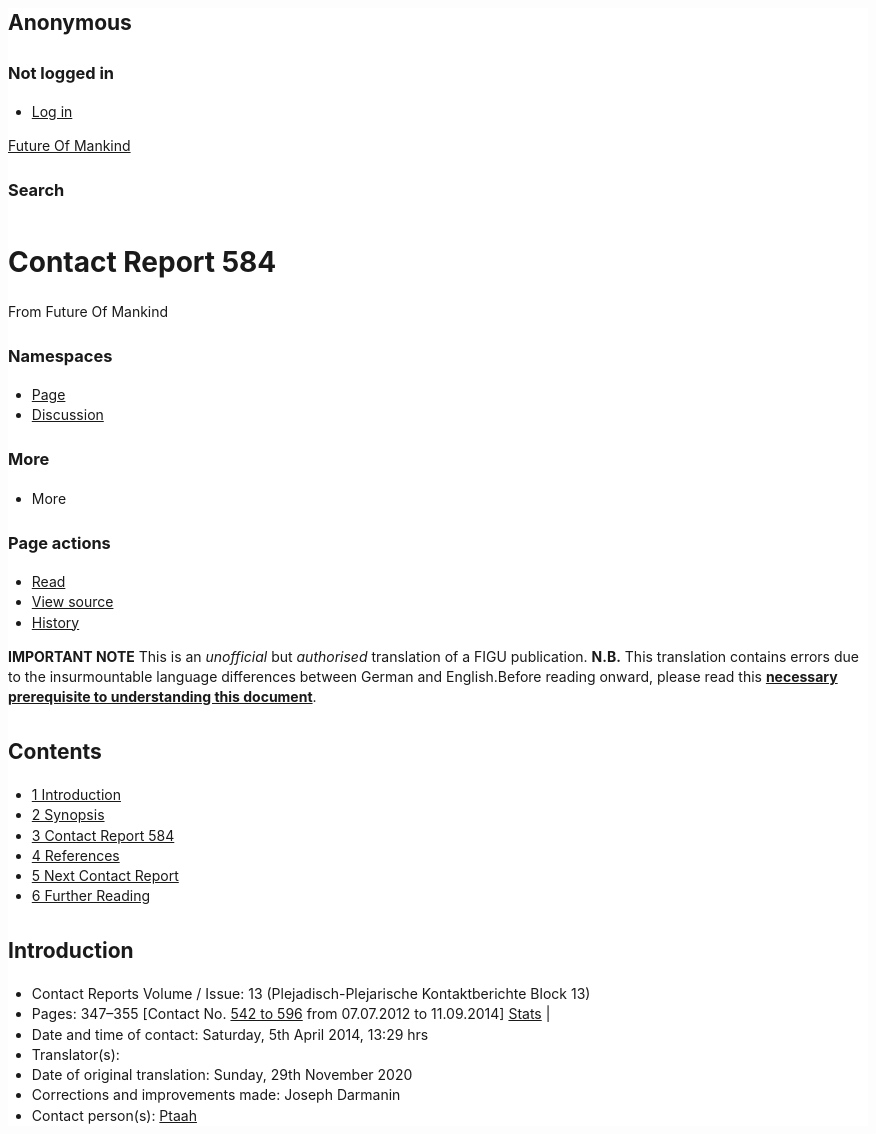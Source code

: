## Anonymous
### Not logged in
  * [Log in](https://www.futureofmankind.co.uk/Billy_Meier/</w/index.php?title=Special:UserLogin&returnto=Contact+Report+584> "You are encouraged to log in; however, it is not mandatory \[o\]")


[Future Of Mankind](https://www.futureofmankind.co.uk/Billy_Meier/</Billy_Meier/Main_Page>)
### Search
# Contact Report 584
From Future Of Mankind
### Namespaces
  * [Page](https://www.futureofmankind.co.uk/Billy_Meier/</Billy_Meier/Contact_Report_584> "View the content page \[c\]")
  * [Discussion](https://www.futureofmankind.co.uk/Billy_Meier/</w/index.php?title=Talk:Contact_Report_584&action=edit&redlink=1> "Discussion about the content page \(page does not exist\) \[t\]")


### More
  * More


### Page actions
  * [Read](https://www.futureofmankind.co.uk/Billy_Meier/</Billy_Meier/Contact_Report_584>)
  * [View source](https://www.futureofmankind.co.uk/Billy_Meier/</w/index.php?title=Contact_Report_584&action=edit> "This page is protected.
You can view its source \[e\]")
  * [History](https://www.futureofmankind.co.uk/Billy_Meier/</w/index.php?title=Contact_Report_584&action=history> "Past revisions of this page \[h\]")


**IMPORTANT NOTE** This is an _unofficial_ but _authorised_ translation of a FIGU publication. 
**N.B.** This translation contains errors due to the insurmountable language differences between German and English.Before reading onward, please read this [**necessary prerequisite to understanding this document**](https://www.futureofmankind.co.uk/Billy_Meier/</Billy_Meier/Important_Information_Regarding_Translations> "Important Information Regarding Translations").
## Contents
  * [1 Introduction](https://www.futureofmankind.co.uk/Billy_Meier/<#Introduction>)
  * [2 Synopsis](https://www.futureofmankind.co.uk/Billy_Meier/<#Synopsis>)
  * [3 Contact Report 584](https://www.futureofmankind.co.uk/Billy_Meier/<#Contact_Report_584>)
  * [4 References](https://www.futureofmankind.co.uk/Billy_Meier/<#References>)
  * [5 Next Contact Report](https://www.futureofmankind.co.uk/Billy_Meier/<#Next_Contact_Report>)
  * [6 Further Reading](https://www.futureofmankind.co.uk/Billy_Meier/<#Further_Reading>)


## Introduction
  * Contact Reports Volume / Issue: 13 (Plejadisch-Plejarische Kontaktberichte Block 13)
  * Pages: 347–355 [Contact No. [542 to 596](https://www.futureofmankind.co.uk/Billy_Meier/</Billy_Meier/The_Pleiadian/Plejaren_Contact_Reports#Contact_Reports_501_to_1000> "The Pleiadian/Plejaren Contact Reports") from 07.07.2012 to 11.09.2014] [Stats](https://www.futureofmankind.co.uk/Billy_Meier/</Billy_Meier/Contact_Statistics#Book_Statistics> "Contact Statistics") | 
  * Date and time of contact: Saturday, 5th April 2014, 13:29 hrs
  * Translator(s): 
  * Date of original translation: Sunday, 29th November 2020
  * Corrections and improvements made: Joseph Darmanin
  * Contact person(s): [Ptaah](https://www.futureofmankind.co.uk/Billy_Meier/</Billy_Meier/Ptaah> "Ptaah")
